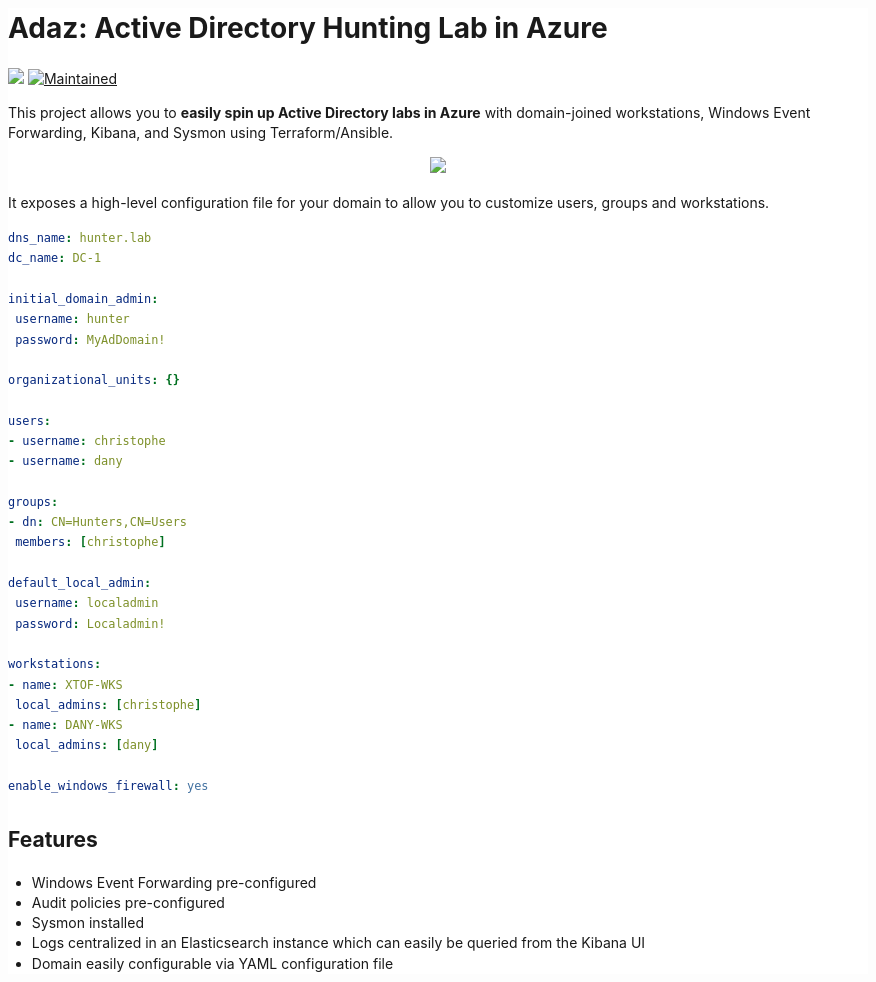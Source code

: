 # Adaz: Active Directory Hunting Lab in Azure

![](https://badgen.net/badge/icon/azure?icon=azure&label=platform) [![Maintained](https://img.shields.io/badge/maintained-Yes%20as%20of%20December%202024-green.svg)](https://shields.io/)

This project allows you to **easily spin up Active Directory labs in Azure** with domain-joined workstations, Windows Event Forwarding, Kibana, and Sysmon using Terraform/Ansible.

<p align="center">
    <img src="./screenshots/architecture.png" width="80%" />
</p>

 It exposes a high-level configuration file for your domain to allow you to customize users, groups and workstations.

 ```yaml
dns_name: hunter.lab
dc_name: DC-1

initial_domain_admin:
  username: hunter
  password: MyAdDomain!

organizational_units: {}

users:
- username: christophe
- username: dany

groups:
- dn: CN=Hunters,CN=Users
  members: [christophe]

default_local_admin:
  username: localadmin
  password: Localadmin!

workstations:
- name: XTOF-WKS
  local_admins: [christophe]
- name: DANY-WKS
  local_admins: [dany]

enable_windows_firewall: yes
```

## Features

- Windows Event Forwarding pre-configured
- Audit policies pre-configured
- Sysmon installed
- Logs centralized in an Elasticsearch instance which can easily be queried from the Kibana UI
- Domain easily configurable via YAML configuration file
